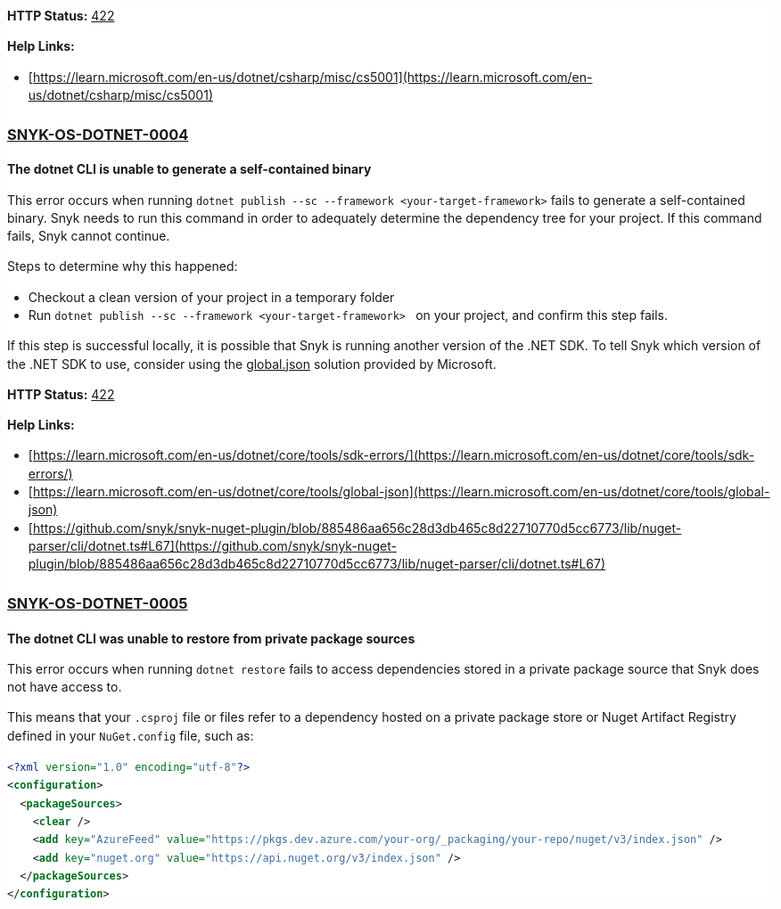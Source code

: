 **HTTP Status:** [422](https://developer.mozilla.org/en-US/docs/Web/HTTP/Status/422)

**Help Links:**

* [https://learn.microsoft.com/en-us/dotnet/csharp/misc/cs5001](https://learn.microsoft.com/en-us/dotnet/csharp/misc/cs5001)

### [SNYK-OS-DOTNET-0004](#snyk-os-dotnet-0004)
<a id="#SNYK-OS-DOTNET-0004"></a>

**The dotnet CLI is unable to generate a self-contained binary**

This error occurs when running `dotnet publish --sc --framework <your-target-framework>` fails to generate a 
self-contained binary. Snyk needs to run this command in order to adequately determine the dependency tree for your project. If this command fails, Snyk cannot continue.

Steps to determine why this happened:

* Checkout a clean version of your project in a temporary folder
* Run `dotnet publish --sc --framework <your-target-framework> ` on your project, and confirm this step fails.

If this step is successful locally, it is possible that Snyk is running another version of the .NET SDK. To tell Snyk which version of the .NET SDK to use, consider using the [global.json](https://learn.microsoft.com/en-us/dotnet/core/tools/global-json) solution provided by Microsoft.

**HTTP Status:** [422](https://developer.mozilla.org/en-US/docs/Web/HTTP/Status/422)

**Help Links:**

* [https://learn.microsoft.com/en-us/dotnet/core/tools/sdk-errors/](https://learn.microsoft.com/en-us/dotnet/core/tools/sdk-errors/)
* [https://learn.microsoft.com/en-us/dotnet/core/tools/global-json](https://learn.microsoft.com/en-us/dotnet/core/tools/global-json)
* [https://github.com/snyk/snyk-nuget-plugin/blob/885486aa656c28d3db465c8d22710770d5cc6773/lib/nuget-parser/cli/dotnet.ts#L67](https://github.com/snyk/snyk-nuget-plugin/blob/885486aa656c28d3db465c8d22710770d5cc6773/lib/nuget-parser/cli/dotnet.ts#L67)

### [SNYK-OS-DOTNET-0005](#snyk-os-dotnet-0005)
<a id="#SNYK-OS-DOTNET-0005"></a>

**The dotnet CLI was unable to restore from private package sources**

This error occurs when running `dotnet restore` fails to access dependencies stored in a private package source that Snyk does not have access to. 

This means that your `.csproj` file or files refer to a dependency hosted on a private package store or Nuget Artifact Registry defined in your `NuGet.config` file, such as:

```xml
<?xml version="1.0" encoding="utf-8"?>
<configuration>
  <packageSources>
    <clear />
    <add key="AzureFeed" value="https://pkgs.dev.azure.com/your-org/_packaging/your-repo/nuget/v3/index.json" />
    <add key="nuget.org" value="https://api.nuget.org/v3/index.json" />
  </packageSources>
</configuration>
```

